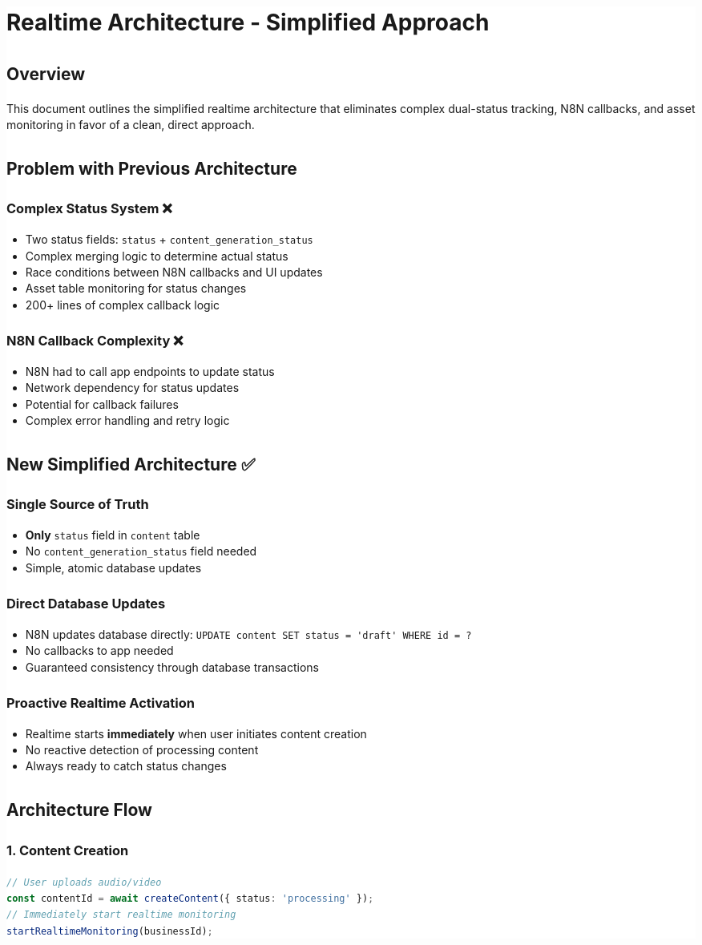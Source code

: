# Realtime Architecture - Simplified Approach

## Overview

This document outlines the simplified realtime architecture that eliminates complex dual-status tracking, N8N callbacks, and asset monitoring in favor of a clean, direct approach.

## Problem with Previous Architecture

### Complex Status System ❌
- Two status fields: `status` + `content_generation_status`
- Complex merging logic to determine actual status
- Race conditions between N8N callbacks and UI updates
- Asset table monitoring for status changes
- 200+ lines of complex callback logic

### N8N Callback Complexity ❌
- N8N had to call app endpoints to update status
- Network dependency for status updates
- Potential for callback failures
- Complex error handling and retry logic

## New Simplified Architecture ✅

### Single Source of Truth
- **Only** `status` field in `content` table
- No `content_generation_status` field needed
- Simple, atomic database updates

### Direct Database Updates
- N8N updates database directly: `UPDATE content SET status = 'draft' WHERE id = ?`
- No callbacks to app needed
- Guaranteed consistency through database transactions

### Proactive Realtime Activation
- Realtime starts **immediately** when user initiates content creation
- No reactive detection of processing content
- Always ready to catch status changes

## Architecture Flow

### 1. Content Creation
```typescript
// User uploads audio/video
const contentId = await createContent({ status: 'processing' });
// Immediately start realtime monitoring
startRealtimeMonitoring(businessId);
```
